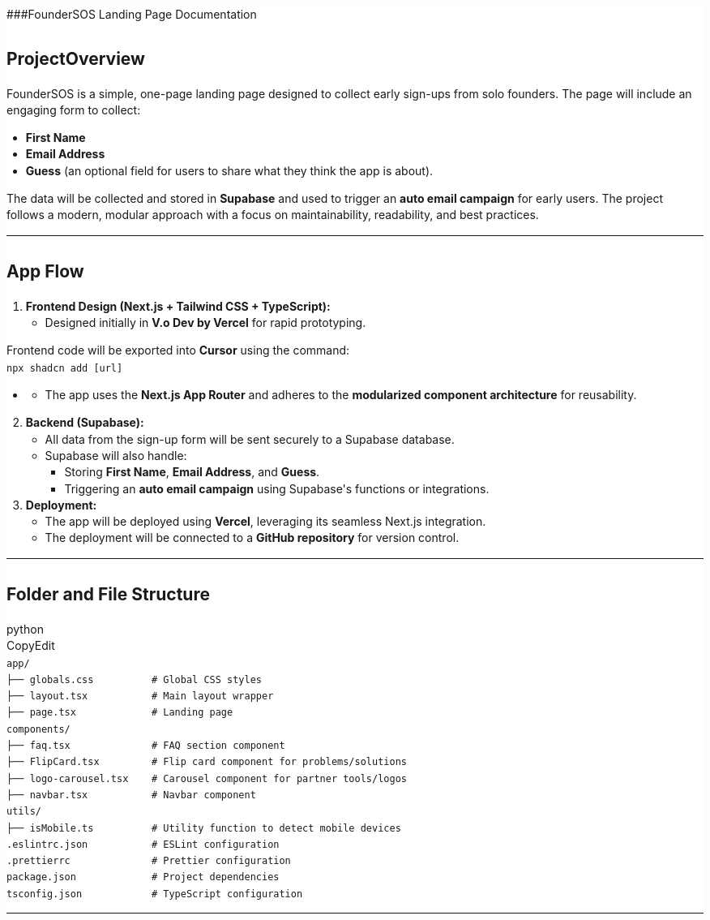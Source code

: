 ###FounderSOS Landing Page Documentation

## **ProjectOverview**

FounderSOS is a simple, one-page landing page designed to collect early sign-ups from solo founders. The page will include an engaging form to collect:

* **First Name**  
* **Email Address**  
* **Guess** (an optional field for users to share what they think the app is about).

The data will be collected and stored in **Supabase** and used to trigger an **auto email campaign** for early users. The project follows a modern, modular approach with a focus on maintainability, readability, and best practices.

---

## **App Flow**

1. **Frontend Design (Next.js \+ Tailwind CSS \+ TypeScript):**  
   * Designed initially in **V.o Dev by Vercel** for rapid prototyping.

Frontend code will be exported into **Cursor** using the command:  
`npx shadcn add [url]`

*   
  * The app uses the **Next.js App Router** and adheres to the **modularized component architecture** for reusability.  
2. **Backend (Supabase):**  
   * All data from the sign-up form will be sent securely to a Supabase database.  
   * Supabase will also handle:  
     * Storing **First Name**, **Email Address**, and **Guess**.  
     * Triggering an **auto email campaign** using Supabase's functions or integrations.  
3. **Deployment:**  
   * The app will be deployed using **Vercel**, leveraging its seamless Next.js integration.  
   * The deployment will be connected to a **GitHub repository** for version control.

---

## 

## **Folder and File Structure**

python  
CopyEdit  
`app/`  
`├── globals.css          # Global CSS styles`  
`├── layout.tsx           # Main layout wrapper`  
`├── page.tsx             # Landing page`  
`components/`  
`├── faq.tsx              # FAQ section component`  
`├── FlipCard.tsx         # Flip card component for problems/solutions`  
`├── logo-carousel.tsx    # Carousel component for partner tools/logos`  
`├── navbar.tsx           # Navbar component`  
`utils/`  
`├── isMobile.ts          # Utility function to detect mobile devices`  
`.eslintrc.json           # ESLint configuration`  
`.prettierrc              # Prettier configuration`  
`package.json             # Project dependencies`  
`tsconfig.json            # TypeScript configuration`

---